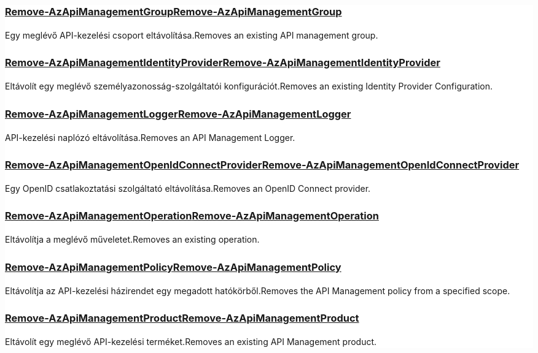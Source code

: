 ### [<span data-ttu-id="b2a55-236">Remove-AzApiManagementGroup</span><span class="sxs-lookup"><span data-stu-id="b2a55-236">Remove-AzApiManagementGroup</span></span>](Remove-AzApiManagementGroup.md)
<span data-ttu-id="b2a55-237">Egy meglévő API-kezelési csoport eltávolítása.</span><span class="sxs-lookup"><span data-stu-id="b2a55-237">Removes an existing API management group.</span></span>

### [<span data-ttu-id="b2a55-238">Remove-AzApiManagementIdentityProvider</span><span class="sxs-lookup"><span data-stu-id="b2a55-238">Remove-AzApiManagementIdentityProvider</span></span>](Remove-AzApiManagementIdentityProvider.md)
<span data-ttu-id="b2a55-239">Eltávolít egy meglévő személyazonosság-szolgáltatói konfigurációt.</span><span class="sxs-lookup"><span data-stu-id="b2a55-239">Removes an existing Identity Provider Configuration.</span></span>

### [<span data-ttu-id="b2a55-240">Remove-AzApiManagementLogger</span><span class="sxs-lookup"><span data-stu-id="b2a55-240">Remove-AzApiManagementLogger</span></span>](Remove-AzApiManagementLogger.md)
<span data-ttu-id="b2a55-241">API-kezelési naplózó eltávolítása.</span><span class="sxs-lookup"><span data-stu-id="b2a55-241">Removes an API Management Logger.</span></span>

### [<span data-ttu-id="b2a55-242">Remove-AzApiManagementOpenIdConnectProvider</span><span class="sxs-lookup"><span data-stu-id="b2a55-242">Remove-AzApiManagementOpenIdConnectProvider</span></span>](Remove-AzApiManagementOpenIdConnectProvider.md)
<span data-ttu-id="b2a55-243">Egy OpenID csatlakoztatási szolgáltató eltávolítása.</span><span class="sxs-lookup"><span data-stu-id="b2a55-243">Removes an OpenID Connect provider.</span></span>

### [<span data-ttu-id="b2a55-244">Remove-AzApiManagementOperation</span><span class="sxs-lookup"><span data-stu-id="b2a55-244">Remove-AzApiManagementOperation</span></span>](Remove-AzApiManagementOperation.md)
<span data-ttu-id="b2a55-245">Eltávolítja a meglévő műveletet.</span><span class="sxs-lookup"><span data-stu-id="b2a55-245">Removes an existing operation.</span></span>

### [<span data-ttu-id="b2a55-246">Remove-AzApiManagementPolicy</span><span class="sxs-lookup"><span data-stu-id="b2a55-246">Remove-AzApiManagementPolicy</span></span>](Remove-AzApiManagementPolicy.md)
<span data-ttu-id="b2a55-247">Eltávolítja az API-kezelési házirendet egy megadott hatókörből.</span><span class="sxs-lookup"><span data-stu-id="b2a55-247">Removes the API Management policy from a specified scope.</span></span>

### [<span data-ttu-id="b2a55-248">Remove-AzApiManagementProduct</span><span class="sxs-lookup"><span data-stu-id="b2a55-248">Remove-AzApiManagementProduct</span></span>](Remove-AzApiManagementProduct.md)
<span data-ttu-id="b2a55-249">Eltávolít egy meglévő API-kezelési terméket.</span><span class="sxs-lookup"><span data-stu-id="b2a55-249">Removes an existing API Management product.</span></span>
